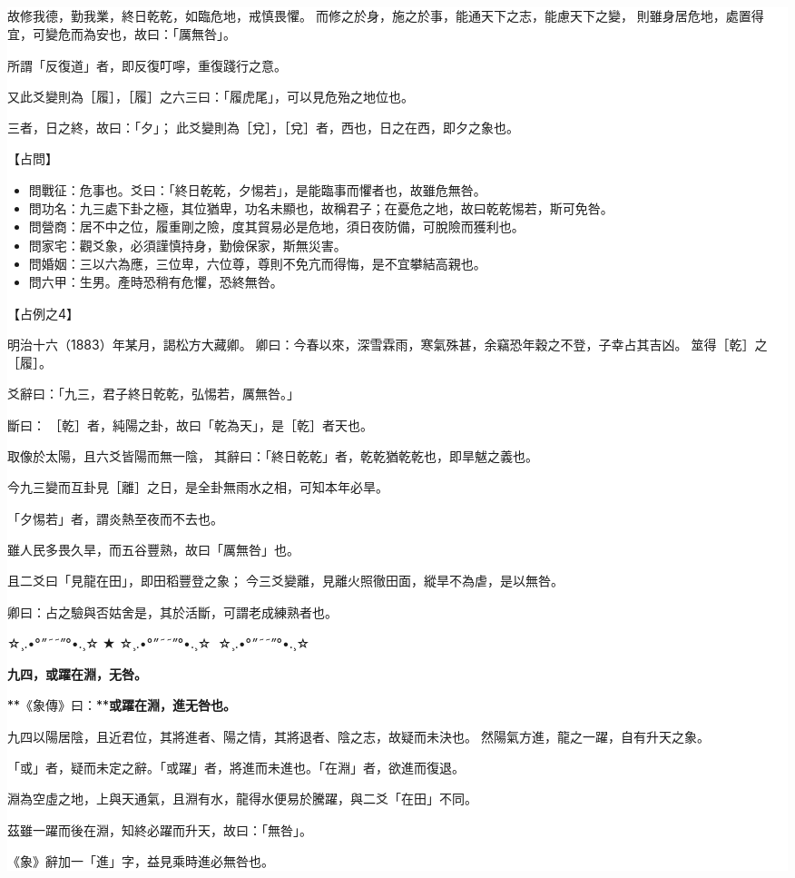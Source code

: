 故修我德，勤我業，終日乾乾，如臨危地，戒慎畏懼。
而修之於身，施之於事，能通天下之志，能慮天下之變，
則雖身居危地，處置得宜，可變危而為安也，故曰：「厲無咎」。

所謂「反復道」者，即反復叮嚀，重復踐行之意。

又此爻變則為［履］，［履］之六三曰：「履虎尾」，可以見危殆之地位也。

三者，日之終，故曰：「夕」；
此爻變則為［兌］，［兌］者，西也，日之在西，即夕之象也。

【占問】

*   問戰征：危事也。爻曰：「終日乾乾，夕惕若」，是能臨事而懼者也，故雖危無咎。
*   問功名：九三處下卦之極，其位猶卑，功名未顯也，故稱君子；在憂危之地，故曰乾乾惕若，斯可免咎。
*   問營商：居不中之位，履重剛之險，度其貿易必是危地，須日夜防備，可脫險而獲利也。
*   問家宅：觀爻象，必須謹慎持身，勤儉保家，斯無災害。
*   問婚姻：三以六為應，三位卑，六位尊，尊則不免亢而得悔，是不宜攀結高親也。
*   問六甲：生男。產時恐稍有危懼，恐終無咎。

【占例之4】

明治十六（1883）年某月，謁松方大藏卿。
卿曰：今春以來，深雪霖雨，寒氣殊甚，余竊恐年穀之不登，子幸占其吉凶。
筮得［乾］之［履］。

爻辭曰：「九三，君子終日乾乾，弘惕若，厲無咎。」

斷曰： 
［乾］者，純陽之卦，故曰「乾為天」，是［乾］者天也。

取像於太陽，且六爻皆陽而無一陰，
其辭曰：「終日乾乾」者，乾乾猶乾乾也，即旱魃之義也。

今九三變而互卦見［離］之日，是全卦無雨水之相，可知本年必旱。

「夕惕若」者，謂炎熱至夜而不去也。

雖人民多畏久旱，而五谷豐熟，故曰「厲無咎」也。

且二爻曰「見龍在田」，即田稻豐登之象；
今三爻變離，見離火照徹田面，縱旱不為虐，是以無咎。

卿曰：占之驗與否姑舍是，其於活斷，可謂老成練熟者也。

☆¸.•°*”˜˜”*°•.¸☆ ★ ☆¸.•°*”˜˜”*°•.¸☆  ☆¸.•°*”˜˜”*°•.¸☆

**九四，或躍在淵，无咎。**

**《象傳》曰：****或躍在淵，進无咎也。**

九四以陽居陰，且近君位，其將進者、陽之情，其將退者、陰之志，故疑而未決也。
然陽氣方進，龍之一躍，自有升天之象。

「或」者，疑而未定之辭。「或躍」者，將進而未進也。「在淵」者，欲進而復退。

淵為空虛之地，上與天通氣，且淵有水，龍得水便易於騰躍，與二爻「在田」不同。

茲雖一躍而後在淵，知終必躍而升天，故曰：「無咎」。

《象》辭加一「進」字，益見乘時進必無咎也。
